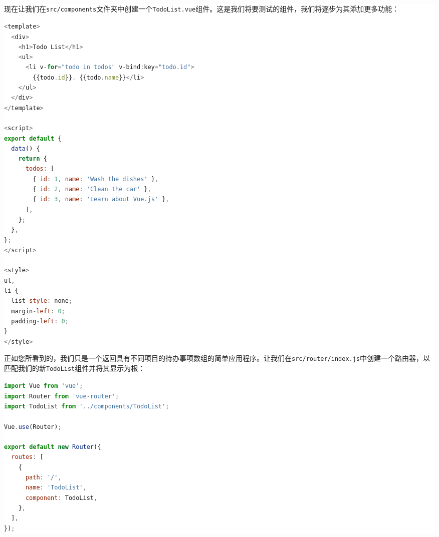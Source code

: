 现在让我们在`src/components`文件夹中创建一个`TodoList.vue`组件。这是我们将要测试的组件，我们将逐步为其添加更多功能：

```js
<template>
  <div>
    <h1>Todo List</h1>
    <ul>
      <li v-for="todo in todos" v-bind:key="todo.id">
        {{todo.id}}. {{todo.name}}</li>
    </ul>
  </div>
</template>

<script>
export default {
  data() {
    return {
      todos: [
        { id: 1, name: 'Wash the dishes' },
        { id: 2, name: 'Clean the car' },
        { id: 3, name: 'Learn about Vue.js' },
      ],
    };
  },
};
</script>

<style>
ul,
li {
  list-style: none;
  margin-left: 0;
  padding-left: 0;
}
</style>
```

正如您所看到的，我们只是一个返回具有不同项目的待办事项数组的简单应用程序。让我们在`src/router/index.js`中创建一个路由器，以匹配我们的新`TodoList`组件并将其显示为根：

```js
import Vue from 'vue';
import Router from 'vue-router';
import TodoList from '../components/TodoList';

Vue.use(Router);

export default new Router({
  routes: [
    {
      path: '/',
      name: 'TodoList',
      component: TodoList,
    },
  ],
});
```
